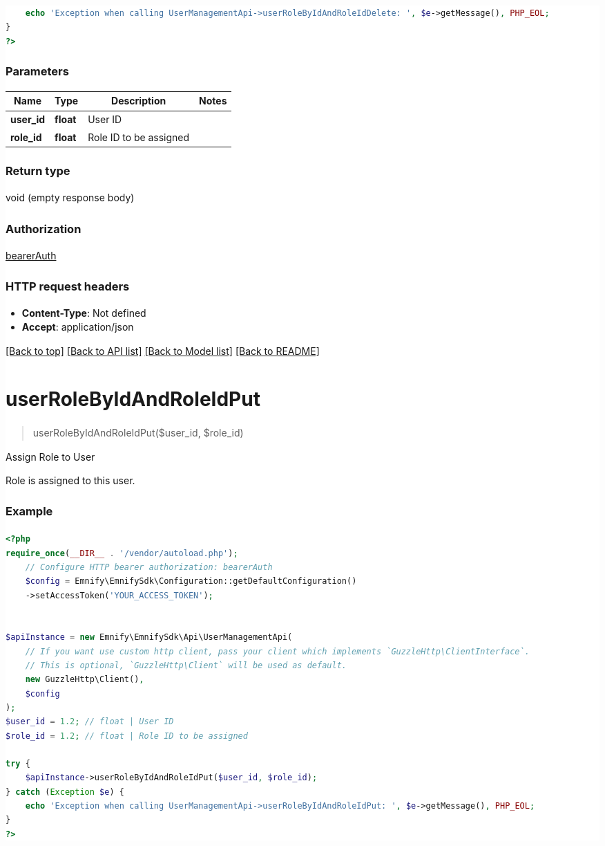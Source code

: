 ```php
    echo 'Exception when calling UserManagementApi->userRoleByIdAndRoleIdDelete: ', $e->getMessage(), PHP_EOL;
}
?>
```

### Parameters

Name | Type | Description  | Notes
------------- | ------------- | ------------- | -------------
 **user_id** | **float**| User ID |
 **role_id** | **float**| Role ID to be assigned |

### Return type

void (empty response body)

### Authorization

[bearerAuth](../../README.md#bearerAuth)

### HTTP request headers

 - **Content-Type**: Not defined
 - **Accept**: application/json

[[Back to top]](#) [[Back to API list]](../../README.md#documentation-for-api-endpoints) [[Back to Model list]](../../README.md#documentation-for-models) [[Back to README]](../../README.md)

# **userRoleByIdAndRoleIdPut**
> userRoleByIdAndRoleIdPut($user_id, $role_id)

Assign Role to User

Role is assigned to this user.

### Example
```php
<?php
require_once(__DIR__ . '/vendor/autoload.php');
    // Configure HTTP bearer authorization: bearerAuth
    $config = Emnify\EmnifySdk\Configuration::getDefaultConfiguration()
    ->setAccessToken('YOUR_ACCESS_TOKEN');


$apiInstance = new Emnify\EmnifySdk\Api\UserManagementApi(
    // If you want use custom http client, pass your client which implements `GuzzleHttp\ClientInterface`.
    // This is optional, `GuzzleHttp\Client` will be used as default.
    new GuzzleHttp\Client(),
    $config
);
$user_id = 1.2; // float | User ID
$role_id = 1.2; // float | Role ID to be assigned

try {
    $apiInstance->userRoleByIdAndRoleIdPut($user_id, $role_id);
} catch (Exception $e) {
    echo 'Exception when calling UserManagementApi->userRoleByIdAndRoleIdPut: ', $e->getMessage(), PHP_EOL;
}
?>
```
